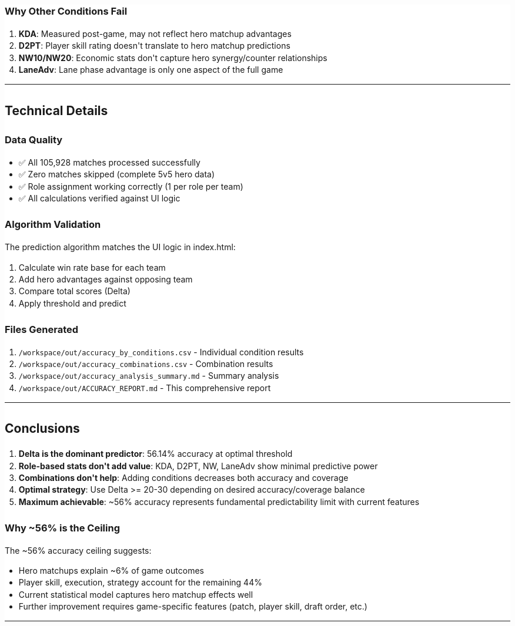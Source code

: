 ### Why Other Conditions Fail

1. **KDA**: Measured post-game, may not reflect hero matchup advantages
2. **D2PT**: Player skill rating doesn't translate to hero matchup predictions
3. **NW10/NW20**: Economic stats don't capture hero synergy/counter relationships
4. **LaneAdv**: Lane phase advantage is only one aspect of the full game

---

## Technical Details

### Data Quality
- ✅ All 105,928 matches processed successfully
- ✅ Zero matches skipped (complete 5v5 hero data)
- ✅ Role assignment working correctly (1 per role per team)
- ✅ All calculations verified against UI logic

### Algorithm Validation
The prediction algorithm matches the UI logic in index.html:
1. Calculate win rate base for each team
2. Add hero advantages against opposing team
3. Compare total scores (Delta)
4. Apply threshold and predict

### Files Generated
1. `/workspace/out/accuracy_by_conditions.csv` - Individual condition results
2. `/workspace/out/accuracy_combinations.csv` - Combination results
3. `/workspace/out/accuracy_analysis_summary.md` - Summary analysis
4. `/workspace/out/ACCURACY_REPORT.md` - This comprehensive report

---

## Conclusions

1. **Delta is the dominant predictor**: 56.14% accuracy at optimal threshold
2. **Role-based stats don't add value**: KDA, D2PT, NW, LaneAdv show minimal predictive power
3. **Combinations don't help**: Adding conditions decreases both accuracy and coverage
4. **Optimal strategy**: Use Delta >= 20-30 depending on desired accuracy/coverage balance
5. **Maximum achievable**: ~56% accuracy represents fundamental predictability limit with current features

### Why ~56% is the Ceiling

The ~56% accuracy ceiling suggests:
- Hero matchups explain ~6% of game outcomes
- Player skill, execution, strategy account for the remaining 44%
- Current statistical model captures hero matchup effects well
- Further improvement requires game-specific features (patch, player skill, draft order, etc.)

---
